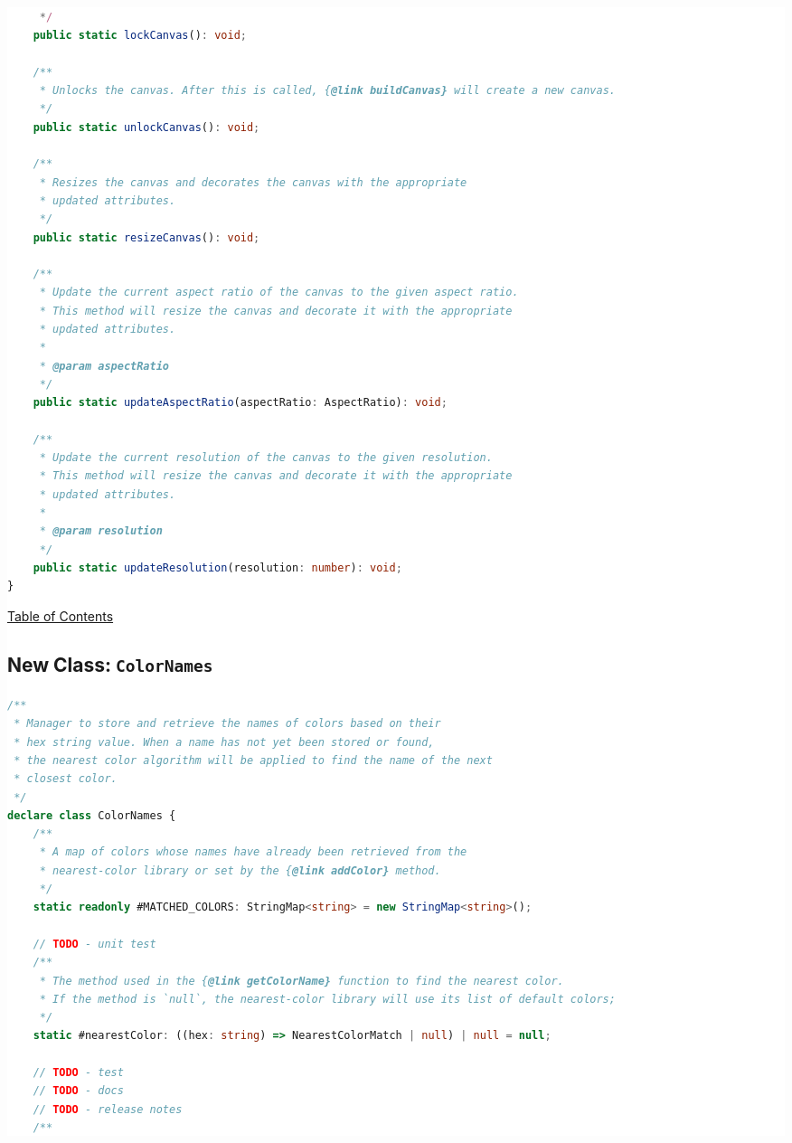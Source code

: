 ```typescript
     */
    public static lockCanvas(): void;

    /**
     * Unlocks the canvas. After this is called, {@link buildCanvas} will create a new canvas.
     */
    public static unlockCanvas(): void;

    /**
     * Resizes the canvas and decorates the canvas with the appropriate
     * updated attributes.
     */
    public static resizeCanvas(): void;

    /**
     * Update the current aspect ratio of the canvas to the given aspect ratio.
     * This method will resize the canvas and decorate it with the appropriate
     * updated attributes.
     *
     * @param aspectRatio
     */
    public static updateAspectRatio(aspectRatio: AspectRatio): void;

    /**
     * Update the current resolution of the canvas to the given resolution.
     * This method will resize the canvas and decorate it with the appropriate
     * updated attributes.
     *
     * @param resolution
     */
    public static updateResolution(resolution: number): void;
}
```

[Table of Contents](#table-of-contents)

## New Class: `ColorNames`

```typescript
/**
 * Manager to store and retrieve the names of colors based on their
 * hex string value. When a name has not yet been stored or found,
 * the nearest color algorithm will be applied to find the name of the next
 * closest color.
 */
declare class ColorNames {
    /**
     * A map of colors whose names have already been retrieved from the
     * nearest-color library or set by the {@link addColor} method.
     */
    static readonly #MATCHED_COLORS: StringMap<string> = new StringMap<string>();

    // TODO - unit test
    /**
     * The method used in the {@link getColorName} function to find the nearest color.
     * If the method is `null`, the nearest-color library will use its list of default colors;
     */
    static #nearestColor: ((hex: string) => NearestColorMatch | null) | null = null;

    // TODO - test
    // TODO - docs
    // TODO - release notes
    /**
```